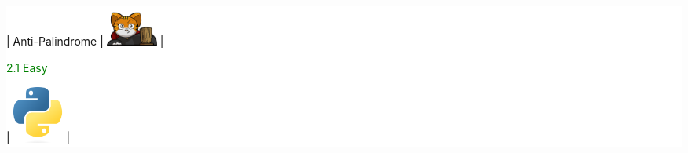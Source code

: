 | Anti-Palindrome | <a href='https://open.kattis.com/problems/antipalindrome'> <img heigth='64' width='64' src='assets/kattis.png' alt='logo kattis'></a> | <p style='color:green'>2.1 Easy</p> |<a href='https://github.com/VecoMr/competitive_programming/tree/main/Kattis/antipalindrome/12550455'> <img heigth='64' width='64' src='assets/Python_3.png' alt='logo Python 3'></a> |